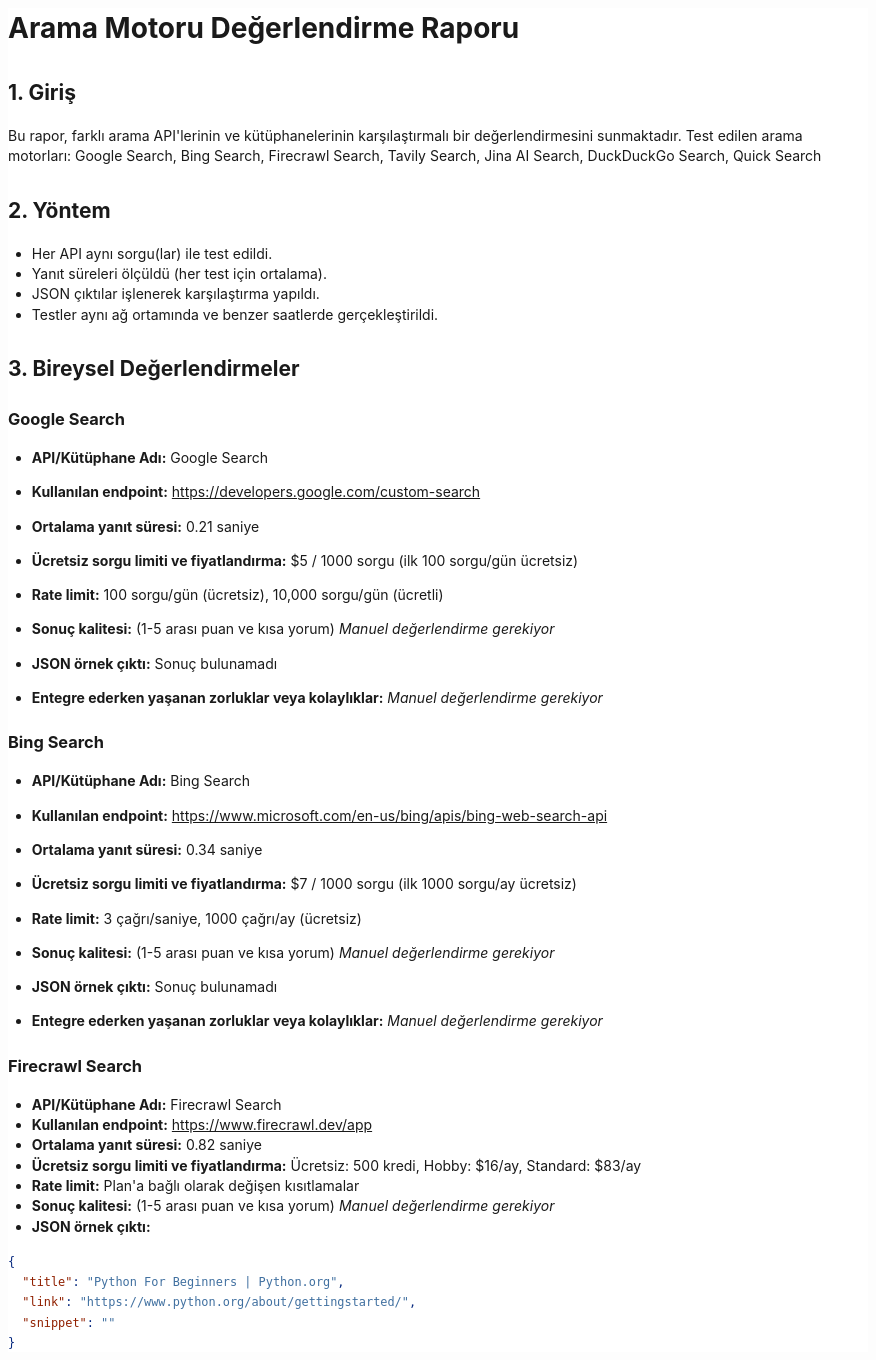 # Arama Motoru Değerlendirme Raporu

## 1. Giriş
Bu rapor, farklı arama API'lerinin ve kütüphanelerinin karşılaştırmalı bir değerlendirmesini sunmaktadır. Test edilen arama motorları: Google Search, Bing Search, Firecrawl Search, Tavily Search, Jina AI Search, DuckDuckGo Search, Quick Search

## 2. Yöntem
- Her API aynı sorgu(lar) ile test edildi.
- Yanıt süreleri ölçüldü (her test için ortalama).
- JSON çıktılar işlenerek karşılaştırma yapıldı.
- Testler aynı ağ ortamında ve benzer saatlerde gerçekleştirildi.

## 3. Bireysel Değerlendirmeler
### Google Search
- **API/Kütüphane Adı:** Google Search
- **Kullanılan endpoint:** https://developers.google.com/custom-search
- **Ortalama yanıt süresi:** 0.21 saniye
- **Ücretsiz sorgu limiti ve fiyatlandırma:** $5 / 1000 sorgu (ilk 100 sorgu/gün ücretsiz)
- **Rate limit:** 100 sorgu/gün (ücretsiz), 10,000 sorgu/gün (ücretli)
- **Sonuç kalitesi:** (1-5 arası puan ve kısa yorum) *Manuel değerlendirme gerekiyor*
- **JSON örnek çıktı:** Sonuç bulunamadı

- **Entegre ederken yaşanan zorluklar veya kolaylıklar:** *Manuel değerlendirme gerekiyor*

### Bing Search
- **API/Kütüphane Adı:** Bing Search
- **Kullanılan endpoint:** https://www.microsoft.com/en-us/bing/apis/bing-web-search-api
- **Ortalama yanıt süresi:** 0.34 saniye
- **Ücretsiz sorgu limiti ve fiyatlandırma:** $7 / 1000 sorgu (ilk 1000 sorgu/ay ücretsiz)
- **Rate limit:** 3 çağrı/saniye, 1000 çağrı/ay (ücretsiz)
- **Sonuç kalitesi:** (1-5 arası puan ve kısa yorum) *Manuel değerlendirme gerekiyor*
- **JSON örnek çıktı:** Sonuç bulunamadı

- **Entegre ederken yaşanan zorluklar veya kolaylıklar:** *Manuel değerlendirme gerekiyor*

### Firecrawl Search
- **API/Kütüphane Adı:** Firecrawl Search
- **Kullanılan endpoint:** https://www.firecrawl.dev/app
- **Ortalama yanıt süresi:** 0.82 saniye
- **Ücretsiz sorgu limiti ve fiyatlandırma:** Ücretsiz: 500 kredi, Hobby: $16/ay, Standard: $83/ay
- **Rate limit:** Plan'a bağlı olarak değişen kısıtlamalar
- **Sonuç kalitesi:** (1-5 arası puan ve kısa yorum) *Manuel değerlendirme gerekiyor*
- **JSON örnek çıktı:**

```json
{
  "title": "Python For Beginners | Python.org",
  "link": "https://www.python.org/about/gettingstarted/",
  "snippet": ""
}
```
